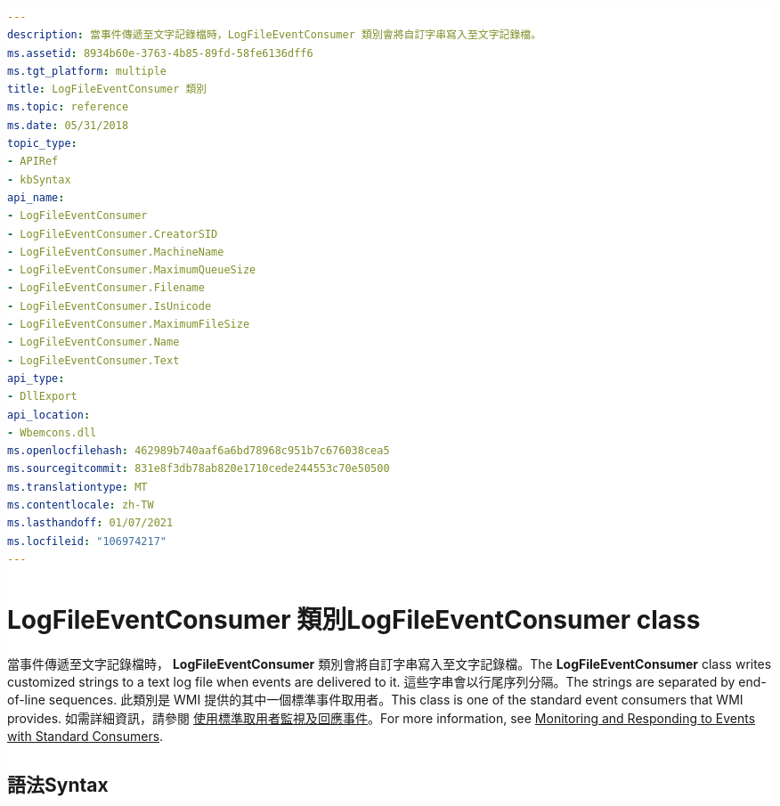 ```yaml
---
description: 當事件傳遞至文字記錄檔時，LogFileEventConsumer 類別會將自訂字串寫入至文字記錄檔。
ms.assetid: 8934b60e-3763-4b85-89fd-58fe6136dff6
ms.tgt_platform: multiple
title: LogFileEventConsumer 類別
ms.topic: reference
ms.date: 05/31/2018
topic_type:
- APIRef
- kbSyntax
api_name:
- LogFileEventConsumer
- LogFileEventConsumer.CreatorSID
- LogFileEventConsumer.MachineName
- LogFileEventConsumer.MaximumQueueSize
- LogFileEventConsumer.Filename
- LogFileEventConsumer.IsUnicode
- LogFileEventConsumer.MaximumFileSize
- LogFileEventConsumer.Name
- LogFileEventConsumer.Text
api_type:
- DllExport
api_location:
- Wbemcons.dll
ms.openlocfilehash: 462989b740aaf6a6bd78968c951b7c676038cea5
ms.sourcegitcommit: 831e8f3db78ab820e1710cede244553c70e50500
ms.translationtype: MT
ms.contentlocale: zh-TW
ms.lasthandoff: 01/07/2021
ms.locfileid: "106974217"
---
```

# <a name="logfileeventconsumer-class"></a><span data-ttu-id="3eb1c-103">LogFileEventConsumer 類別</span><span class="sxs-lookup"><span data-stu-id="3eb1c-103">LogFileEventConsumer class</span></span>

<span data-ttu-id="3eb1c-104">當事件傳遞至文字記錄檔時， **LogFileEventConsumer** 類別會將自訂字串寫入至文字記錄檔。</span><span class="sxs-lookup"><span data-stu-id="3eb1c-104">The **LogFileEventConsumer** class writes customized strings to a text log file when events are delivered to it.</span></span> <span data-ttu-id="3eb1c-105">這些字串會以行尾序列分隔。</span><span class="sxs-lookup"><span data-stu-id="3eb1c-105">The strings are separated by end-of-line sequences.</span></span> <span data-ttu-id="3eb1c-106">此類別是 WMI 提供的其中一個標準事件取用者。</span><span class="sxs-lookup"><span data-stu-id="3eb1c-106">This class is one of the standard event consumers that WMI provides.</span></span> <span data-ttu-id="3eb1c-107">如需詳細資訊，請參閱 [使用標準取用者監視及回應事件](monitoring-and-responding-to-events-with-standard-consumers.md)。</span><span class="sxs-lookup"><span data-stu-id="3eb1c-107">For more information, see [Monitoring and Responding to Events with Standard Consumers](monitoring-and-responding-to-events-with-standard-consumers.md).</span></span>

## <a name="syntax"></a><span data-ttu-id="3eb1c-108">語法</span><span class="sxs-lookup"><span data-stu-id="3eb1c-108">Syntax</span></span>
